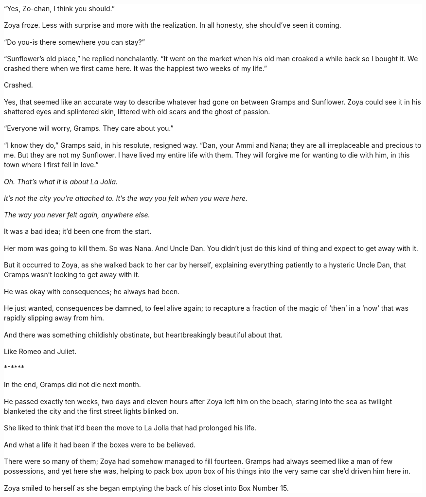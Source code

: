 “Yes, Zo-chan, I think you should.”

Zoya froze. Less with surprise and more with the realization. In all honesty, she should’ve seen it coming.

“Do you-is there somewhere you can stay?”

“Sunflower’s old place,” he replied nonchalantly. “It went on the market when his old man croaked a while back so I bought it. We crashed there when we first came here. It was the happiest two weeks of my life.”

Crashed.

Yes, that seemed like an accurate way to describe whatever had gone on between Gramps and Sunflower. Zoya could see it in his shattered eyes and splintered skin, littered with old scars and the ghost of passion.

“Everyone will worry, Gramps. They care about you.”

“I know they do,” Gramps said, in his resolute, resigned way. “Dan, your Ammi and Nana; they are all irreplaceable and precious to me. But they are not my Sunflower. I have lived my entire life with them. They will forgive me for wanting to die with him, in this town where I first fell in love.”

_Oh. That’s what it is about La Jolla._

_It’s not the city you’re attached to. It’s the way you felt when you were here._

_The way you never felt again, anywhere else._

It was a bad idea; it’d been one from the start.

Her mom was going to kill them. So was Nana. And Uncle Dan. You didn’t just do this kind of thing and expect to get away with it.

But it occurred to Zoya, as she walked back to her car by herself, explaining everything patiently to a hysteric Uncle Dan, that Gramps wasn’t looking to get away with it.

He was okay with consequences; he always had been.

He just wanted, consequences be damned, to feel alive again; to recapture a fraction of the magic of ‘then’ in a ‘now’ that was rapidly slipping away from him.

And there was something childishly obstinate, but heartbreakingly beautiful about that.

Like Romeo and Juliet.

<p class="centerin">******</p>

In the end, Gramps did not die next month.

He passed exactly ten weeks, two days and eleven hours after Zoya left him on the beach, staring into the sea as twilight blanketed the city and the first street lights blinked on.

She liked to think that it’d been the move to La Jolla that had prolonged his life.

And what a life it had been if the boxes were to be believed.

There were so many of them; Zoya had somehow managed to fill fourteen. Gramps had always seemed like a man of few possessions, and yet here she was, helping to pack box upon box of his things into the very same car she’d driven him here in.

Zoya smiled to herself as she began emptying the back of his closet into Box Number 15.
